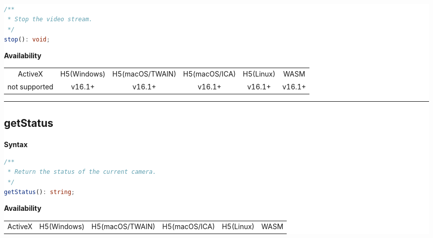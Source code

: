 ```typescript
/**
 * Stop the video stream.
 */
stop(): void;
```

**Availability**
<div class="availability">
<table>

<tr>
<td align="center">ActiveX</td>
<td align="center">H5(Windows)</td>
<td align="center">H5(macOS/TWAIN)</td>
<td align="center">H5(macOS/ICA)</td>
<td align="center">H5(Linux)</td>
<td align="center">WASM</td>
</tr>

<tr>
<td align="center">not supported  </td>
<td align="center">v16.1+ </td>
<td align="center">v16.1+</td>
<td align="center">v16.1+ </td>
<td align="center">v16.1+</td>
<td align="center">v16.1+</td>
</tr>

</table>
</div>

---

## getStatus

**Syntax**

```typescript
/**
 * Return the status of the current camera.
 */
getStatus(): string;
```

**Availability**
<div class="availability">
<table>

<tr>
<td align="center">ActiveX</td>
<td align="center">H5(Windows)</td>
<td align="center">H5(macOS/TWAIN)</td>
<td align="center">H5(macOS/ICA)</td>
<td align="center">H5(Linux)</td>
<td align="center">WASM</td>
</tr>
